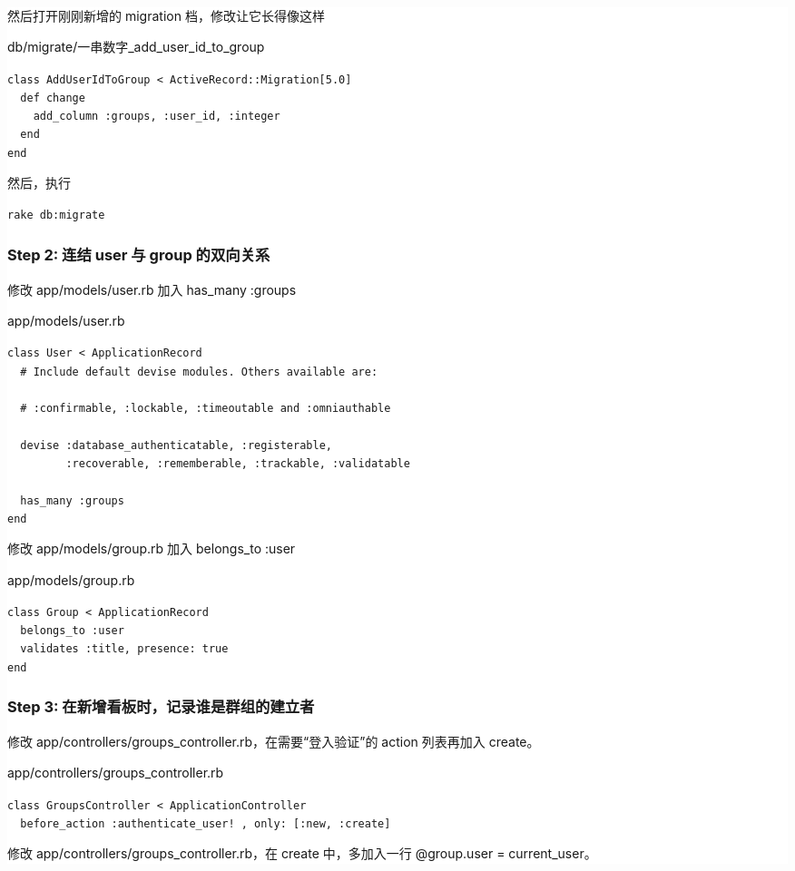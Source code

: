 然后打开刚刚新增的 migration 档，修改让它长得像这样

db/migrate/一串数字_add_user_id_to_group

```
class AddUserIdToGroup < ActiveRecord::Migration[5.0]
  def change
    add_column :groups, :user_id, :integer
  end
end
```

然后，执行

`rake db:migrate`

### Step 2: 连结 user 与 group 的双向关系

修改 app/models/user.rb 加入 has_many :groups

app/models/user.rb

```
class User < ApplicationRecord
  # Include default devise modules. Others available are:

  # :confirmable, :lockable, :timeoutable and :omniauthable

  devise :database_authenticatable, :registerable,
         :recoverable, :rememberable, :trackable, :validatable

  has_many :groups
end
```

修改 app/models/group.rb 加入 belongs_to :user

app/models/group.rb

```
class Group < ApplicationRecord
  belongs_to :user
  validates :title, presence: true
end
```

### Step 3: 在新增看板时，记录谁是群组的建立者

修改 app/controllers/groups_controller.rb，在需要“登入验证”的 action 列表再加入 create。

app/controllers/groups_controller.rb

```
class GroupsController < ApplicationController
  before_action :authenticate_user! , only: [:new, :create]
```

修改 app/controllers/groups_controller.rb，在 create 中，多加入一行 @group.user = current_user。
